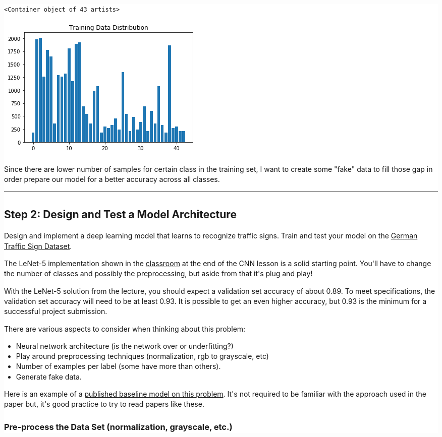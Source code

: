


    <Container object of 43 artists>




![png](output_12_1.png)


Since there are lower number of samples for certain class in the training set, I want to create some "fake" data to fill those gap in order prepare our model for a better accuracy across all classes.

----

## Step 2: Design and Test a Model Architecture

Design and implement a deep learning model that learns to recognize traffic signs. Train and test your model on the [German Traffic Sign Dataset](http://benchmark.ini.rub.de/?section=gtsrb&subsection=dataset).

The LeNet-5 implementation shown in the [classroom](https://classroom.udacity.com/nanodegrees/nd013/parts/fbf77062-5703-404e-b60c-95b78b2f3f9e/modules/6df7ae49-c61c-4bb2-a23e-6527e69209ec/lessons/601ae704-1035-4287-8b11-e2c2716217ad/concepts/d4aca031-508f-4e0b-b493-e7b706120f81) at the end of the CNN lesson is a solid starting point. You'll have to change the number of classes and possibly the preprocessing, but aside from that it's plug and play! 

With the LeNet-5 solution from the lecture, you should expect a validation set accuracy of about 0.89. To meet specifications, the validation set accuracy will need to be at least 0.93. It is possible to get an even higher accuracy, but 0.93 is the minimum for a successful project submission. 

There are various aspects to consider when thinking about this problem:

- Neural network architecture (is the network over or underfitting?)
- Play around preprocessing techniques (normalization, rgb to grayscale, etc)
- Number of examples per label (some have more than others).
- Generate fake data.

Here is an example of a [published baseline model on this problem](http://yann.lecun.com/exdb/publis/pdf/sermanet-ijcnn-11.pdf). It's not required to be familiar with the approach used in the paper but, it's good practice to try to read papers like these.

### Pre-process the Data Set (normalization, grayscale, etc.)
